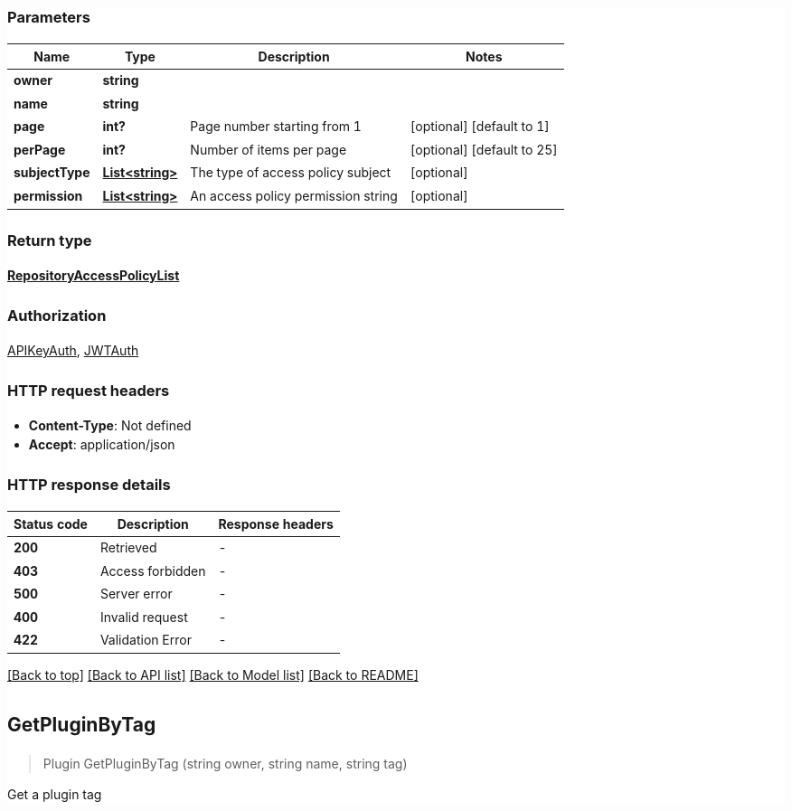 ```csharp
```

### Parameters


Name | Type | Description  | Notes
------------- | ------------- | ------------- | -------------
 **owner** | **string**|  | 
 **name** | **string**|  | 
 **page** | **int?**| Page number starting from 1 | [optional] [default to 1]
 **perPage** | **int?**| Number of items per page | [optional] [default to 25]
 **subjectType** | [**List&lt;string&gt;**](string.md)| The type of access policy subject | [optional] 
 **permission** | [**List&lt;string&gt;**](string.md)| An access policy permission string | [optional] 

### Return type

[**RepositoryAccessPolicyList**](RepositoryAccessPolicyList.md)

### Authorization

[APIKeyAuth](../README.md#APIKeyAuth), [JWTAuth](../README.md#JWTAuth)

### HTTP request headers

- **Content-Type**: Not defined
- **Accept**: application/json

### HTTP response details
| Status code | Description | Response headers |
|-------------|-------------|------------------|
| **200** | Retrieved |  -  |
| **403** | Access forbidden |  -  |
| **500** | Server error |  -  |
| **400** | Invalid request |  -  |
| **422** | Validation Error |  -  |

[[Back to top]](#)
[[Back to API list]](../README.md#documentation-for-api-endpoints)
[[Back to Model list]](../README.md#documentation-for-models)
[[Back to README]](../README.md)


## GetPluginByTag

> Plugin GetPluginByTag (string owner, string name, string tag)

Get a plugin tag
